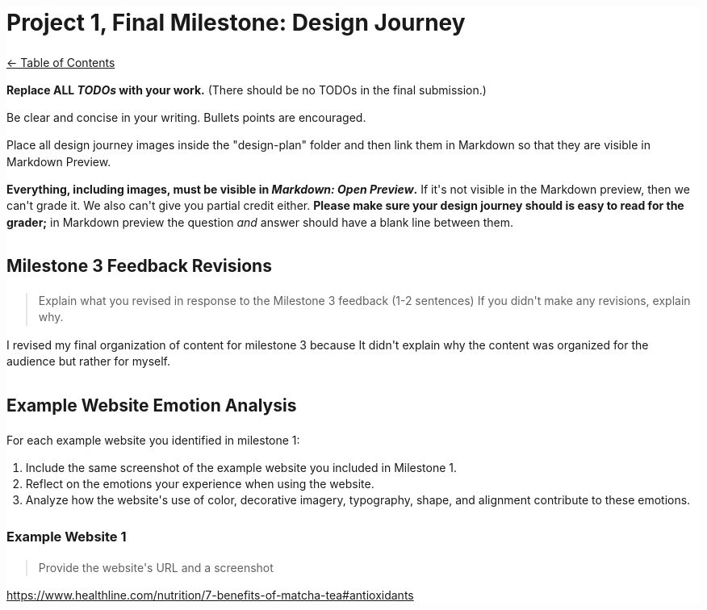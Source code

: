 # Project 1, Final Milestone: Design Journey

[← Table of Contents](design-journey.md)


**Replace ALL _TODOs_ with your work.** (There should be no TODOs in the final submission.)

Be clear and concise in your writing. Bullets points are encouraged.

Place all design journey images inside the "design-plan" folder and then link them in Markdown so that they are visible in Markdown Preview.

**Everything, including images, must be visible in _Markdown: Open Preview_.** If it's not visible in the Markdown preview, then we can't grade it. We also can't give you partial credit either. **Please make sure your design journey should is easy to read for the grader;** in Markdown preview the question _and_ answer should have a blank line between them.


## Milestone 3 Feedback Revisions
> Explain what you revised in response to the Milestone 3 feedback (1-2 sentences)
> If you didn't make any revisions, explain why.

I revised my final organization of content for milestone 3 because It didn't explain why the content was organized for the audience but rather for myself.


## Example Website Emotion Analysis

For each example website you identified in milestone 1:

1. Include the same screenshot of the example website you included in Milestone 1.
2. Reflect on the emotions your experience when using the website.
3. Analyze how the website's use of color, decorative imagery, typography, shape, and alignment contribute to these emotions.

### Example Website 1
> Provide the website's URL and a screenshot

<https://www.healthline.com/nutrition/7-benefits-of-matcha-tea#antioxidants>
